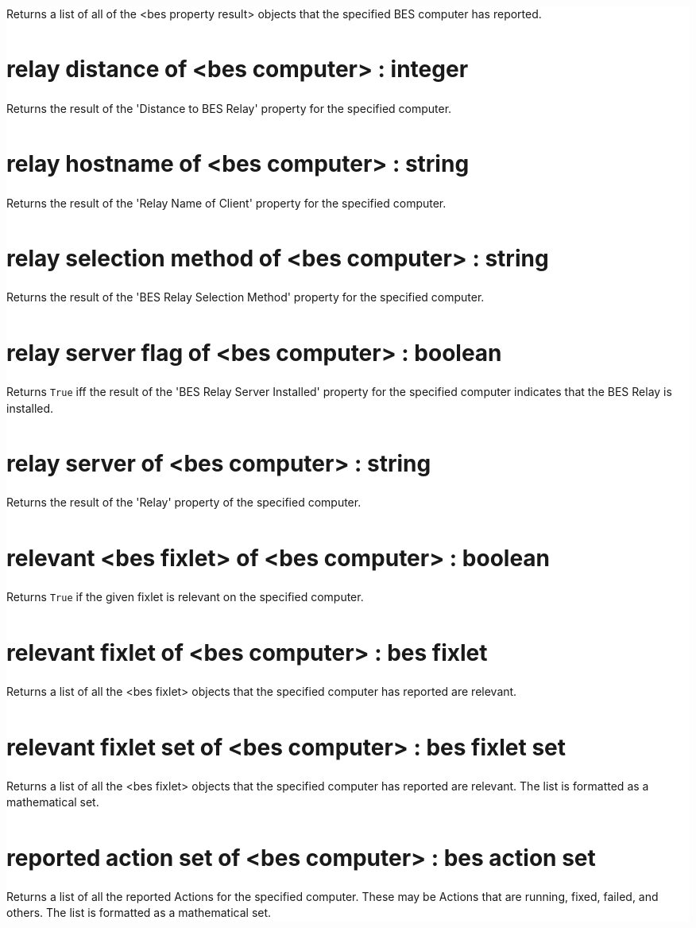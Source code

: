 Returns a list of all of the &lt;bes property result&gt; objects that the specified BES computer has reported.

# relay distance of &lt;bes computer&gt; : integer

Returns the result of the &#39;Distance to BES Relay&#39; property for the specified computer.

# relay hostname of &lt;bes computer&gt; : string

Returns the result of the &#39;Relay Name of Client&#39; property for the specified computer.

# relay selection method of &lt;bes computer&gt; : string

Returns the result of the &#39;BES Relay Selection Method&#39; property for the specified computer.

# relay server flag of &lt;bes computer&gt; : boolean

Returns `True` iff the result of the &#39;BES Relay Server Installed&#39; property for the specified computer indicates that the BES Relay is installed.

# relay server of &lt;bes computer&gt; : string

Returns the result of the &#39;Relay&#39; property of the specified computer.

# relevant &lt;bes fixlet&gt; of &lt;bes computer&gt; : boolean

Returns `True` if the given fixlet is relevant on the specified computer.

# relevant fixlet of &lt;bes computer&gt; : bes fixlet

Returns a list of all the &lt;bes fixlet&gt; objects that the specified computer has reported are relevant.

# relevant fixlet set of &lt;bes computer&gt; : bes fixlet set

Returns a list of all the &lt;bes fixlet&gt; objects that the specified computer has reported are relevant. The list is formatted as a mathematical set.

# reported action set of &lt;bes computer&gt; : bes action set

Returns a list of all the reported Actions for the specified computer. These may be Actions that are running, fixed, failed, and others. The list is formatted as a mathematical set.
